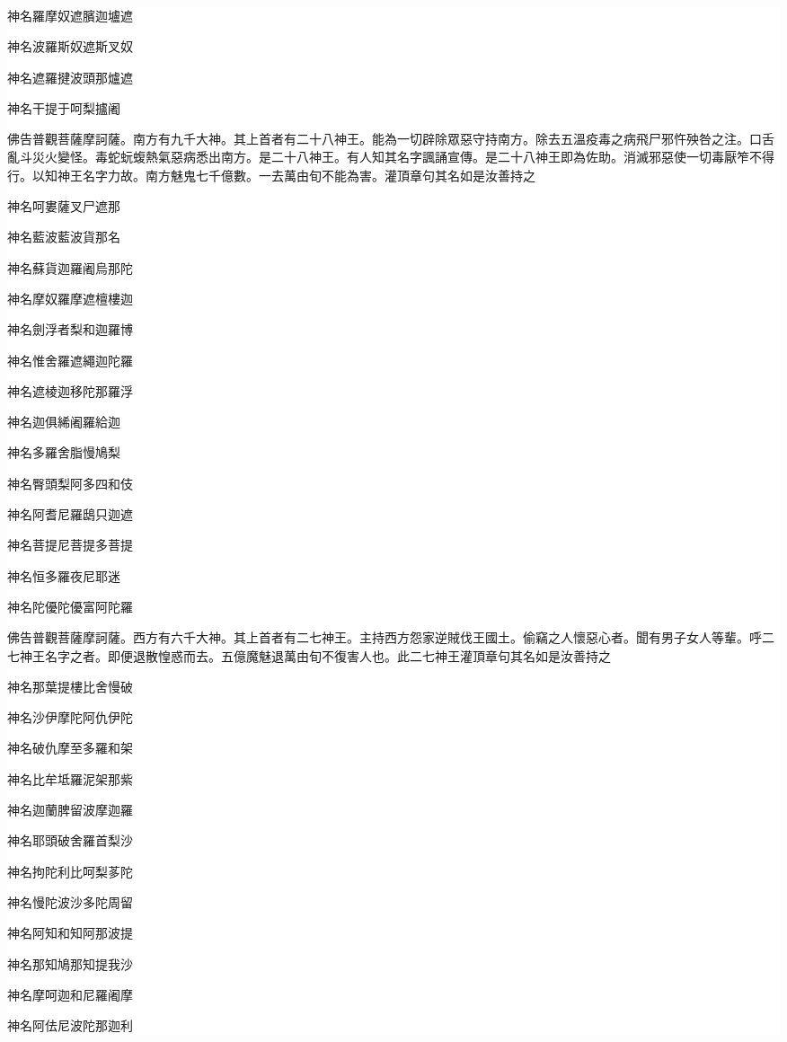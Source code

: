 神名羅摩奴遮臏迦壚遮

神名波羅斯奴遮斯叉奴

神名遮羅揵波頭那爐遮

神名干提于呵梨攎阇

佛告普觀菩薩摩訶薩。南方有九千大神。其上首者有二十八神王。能為一切辟除眾惡守持南方。除去五溫疫毒之病飛尸邪忤殃咎之注。口舌亂斗災火變怪。毒蛇蚖蝮熱氣惡病悉出南方。是二十八神王。有人知其名字諷誦宣傳。是二十八神王即為佐助。消滅邪惡使一切毒厭笮不得行。以知神王名字力故。南方魅鬼七千億數。一去萬由旬不能為害。灌頂章句其名如是汝善持之

神名呵婁薩叉尸遮那

神名藍波藍波貨那名

神名蘇貨迦羅阇烏那陀

神名摩奴羅摩遮檀樓迦

神名劍浮者梨和迦羅博

神名惟舍羅遮繩迦陀羅

神名遮棱迦移陀那羅浮

神名迦俱絺阇羅給迦

神名多羅舍脂慢鳩梨

神名臀頭梨阿多四和伎

神名阿耆尼羅鴟只迦遮

神名菩提尼菩提多菩提

神名恒多羅夜尼耶迷

神名陀優陀優富阿陀羅

佛告普觀菩薩摩訶薩。西方有六千大神。其上首者有二七神王。主持西方怨家逆賊伐王國土。偷竊之人懷惡心者。聞有男子女人等輩。呼二七神王名字之者。即便退散惶惑而去。五億魔魅退萬由旬不復害人也。此二七神王灌頂章句其名如是汝善持之

神名那葉提樓比舍慢破

神名沙伊摩陀阿仇伊陀

神名破仇摩至多羅和架

神名比牟坻羅泥架那紫

神名迦蘭脾留波摩迦羅

神名耶頭破舍羅首梨沙

神名拘陀利比呵梨茤陀

神名慢陀波沙多陀周留

神名阿知和知阿那波提

神名那知鳩那知提我沙

神名摩呵迦和尼羅阇摩

神名阿佉尼波陀那迦利
